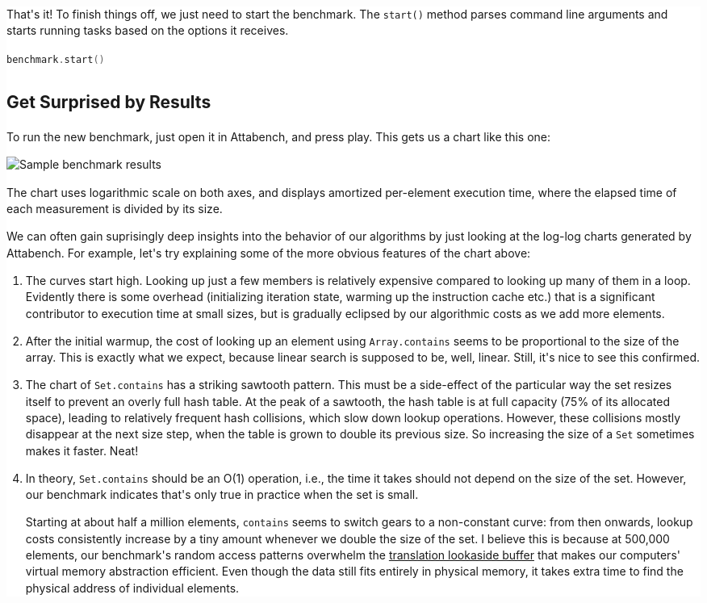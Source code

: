 That's it! To finish things off, we just need to start the benchmark. The `start()` method parses command line arguments and starts running tasks based on the options it receives.

```swift
benchmark.start()
```

## Get Surprised by Results

To run the new benchmark, just open it in Attabench, and press play. This gets us a chart like this one:

![Sample benchmark results](Images/SampleBenchmark.png)

The chart uses logarithmic scale on both axes, and displays amortized
per-element execution time, where the elapsed time of each
measurement is divided by its size.

[loglog]: https://en.wikipedia.org/wiki/Log–log_plot

We can often gain suprisingly deep insights into the behavior of our
algorithms by just looking at the log-log charts generated by
Attabench. For example, let's try explaining some of the more obvious
features of the chart above:

 1. The curves start high. Looking up just a few members is
    relatively expensive compared to looking up many of them in a
    loop. Evidently there is some overhead (initializing iteration
    state, warming up the instruction cache etc.) that is a
    significant contributor to execution time at small sizes, but is gradually eclipsed by our algorithmic costs as we add more elements.
  
 2. After the initial warmup, the cost of looking up an element using
    `Array.contains` seems to be proportional to the size of the
    array. This is exactly what we expect, because linear search is
    supposed to be, well, linear. Still, it's nice to see this
    confirmed.
  
 3. The chart of `Set.contains` has a striking sawtooth pattern. This must be a side-effect of the particular way the set resizes itself to prevent an overly full hash table. At the peak of a sawtooth, the hash table is at full capacity (75% of its allocated space), leading to relatively frequent hash collisions, which slow down lookup operations. However, these
    collisions mostly disappear at the next size step, when the table is grown to double its previous size. So increasing the size of a `Set` sometimes makes it faster. Neat!

 4. In theory, `Set.contains` should be an O(1) operation, i.e., the time it takes should not depend on the size of the set. However, our benchmark indicates that's only true in practice when the set is small.

    Starting at about half a million elements, `contains` seems to
    switch gears to a non-constant curve: from then onwards, lookup
    costs consistently increase by a tiny amount whenever we double
    the size of the set. I believe this is because at 500,000
    elements, our benchmark's random access patterns overwhelm the
    [translation lookaside buffer][tlb] that makes our computers'
    virtual memory abstraction efficient. Even though the data still
    fits entirely in physical memory, it takes extra time to find the
    physical address of individual elements. 
    

[dotswift]: https://speakerdeck.com/lorentey/optimizing-swift-collections
[oc]: https://www.objc.io/books/optimizing-collections/
[sigmas]: https://en.wikipedia.org/wiki/68–95–99.7_rule
[run.sh]: ./SampleBenchmark.attabench/run.sh
[Benchmarking-pkg]: https://github.com/attaswift/Benchmarking
[tlb]: https://en.wikipedia.org/wiki/Translation_lookaside_buffer
[binsearch]: https://en.wikipedia.org/wiki/Binary_search_algorithm
[Command]: https://github.com/attaswift/Benchmarking/blob/125109f8aa22c54047ae7f7e6f0b98839a572373/BenchmarkIPC/BenchmarkIPC.swift#L50
[Report]: https://github.com/attaswift/Benchmarking/blob/125109f8aa22c54047ae7f7e6f0b98839a572373/BenchmarkIPC/BenchmarkIPC.swift#L96